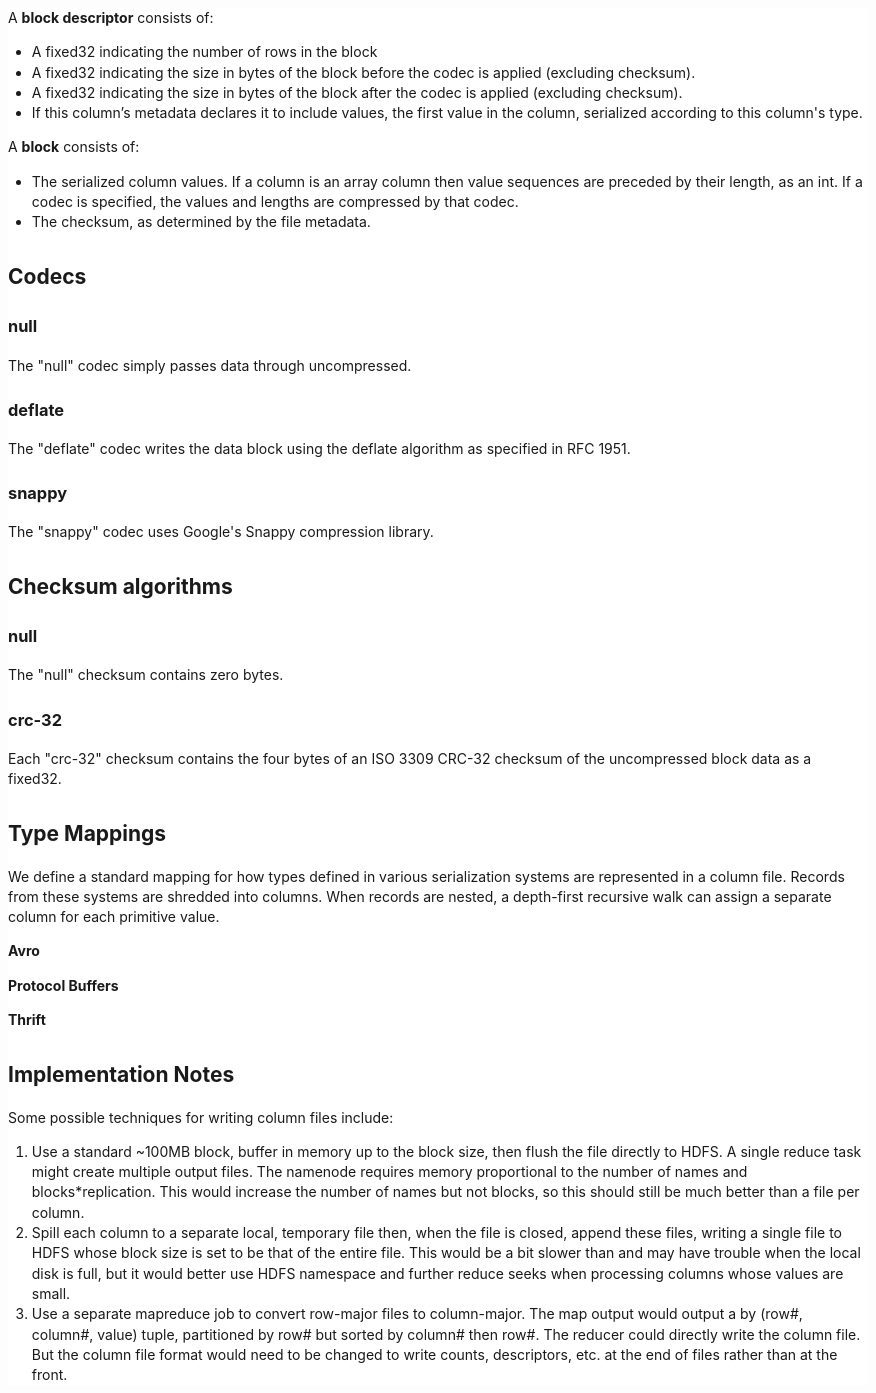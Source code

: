 A **block descriptor** consists of:

* A fixed32 indicating the number of rows in the block
* A fixed32 indicating the size in bytes of the block before the codec is applied (excluding checksum).
* A fixed32 indicating the size in bytes of the block after the codec is applied (excluding checksum).
* If this column’s metadata declares it to include values, the first value in the column, serialized according to this column's type.

A **block** consists of:

* The serialized column values. If a column is an array column then value sequences are preceded by their length, as an int. If a codec is specified, the values and lengths are compressed by that codec.
* The checksum, as determined by the file metadata.

## Codecs
### null
The "null" codec simply passes data through uncompressed.
### deflate
The "deflate" codec writes the data block using the deflate algorithm as specified in RFC 1951.
### snappy
The "snappy" codec uses Google's Snappy compression library.

## Checksum algorithms
### null
The "null" checksum contains zero bytes.
### crc-32
Each "crc-32" checksum contains the four bytes of an ISO 3309 CRC-32 checksum of the uncompressed block data as a fixed32.

## Type Mappings
We define a standard mapping for how types defined in various serialization systems are represented in a column file. Records from these systems are shredded into columns. When records are nested, a depth-first recursive walk can assign a separate column for each primitive value.

**Avro**

**Protocol Buffers**

**Thrift**

## Implementation Notes
Some possible techniques for writing column files include:

1. Use a standard ~100MB block, buffer in memory up to the block size, then flush the file directly to HDFS. A single reduce task might create multiple output files. The namenode requires memory proportional to the number of names and blocks*replication. This would increase the number of names but not blocks, so this should still be much better than a file per column.
2. Spill each column to a separate local, temporary file then, when the file is closed, append these files, writing a single file to HDFS whose block size is set to be that of the entire file. This would be a bit slower than and may have trouble when the local disk is full, but it would better use HDFS namespace and further reduce seeks when processing columns whose values are small.
3. Use a separate mapreduce job to convert row-major files to column-major. The map output would output a by (row#, column#, value) tuple, partitioned by row# but sorted by column# then row#. The reducer could directly write the column file. But the column file format would need to be changed to write counts, descriptors, etc. at the end of files rather than at the front.
